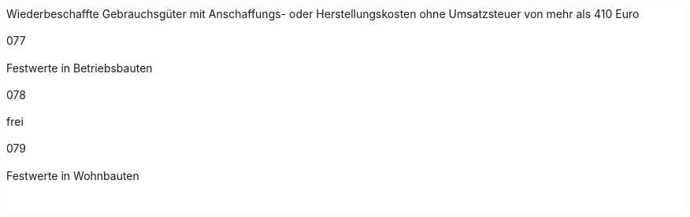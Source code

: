Wiederbeschaffte Gebrauchsgüter mit Anschaffungs- oder
Herstellungskosten ohne Umsatzsteuer von mehr als 410 Euro

</td>

</tr>

<tr>

<td style align="left" valign="top" charoff="50">

077

</td>

<td style align="left" valign="top" charoff="50">

Festwerte in Betriebsbauten

</td>

</tr>

<tr>

<td style align="left" valign="top" charoff="50">

078

</td>

<td style align="left" valign="top" charoff="50">

frei

</td>

</tr>

<tr>

<td style align="left" valign="top" charoff="50">

079

</td>

<td style align="left" valign="top" charoff="50">

Festwerte in Wohnbauten

</td>

</tr>

<tr>

<td style colspan="2" align="left" valign="top" charoff="50">

 

</td>

</tr>

<tr>
